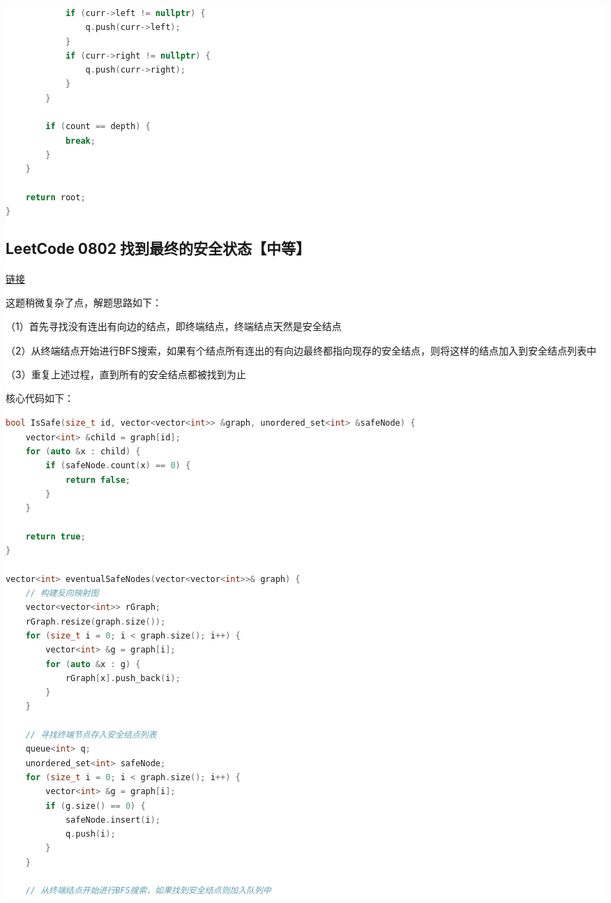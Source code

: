 ```cpp
            if (curr->left != nullptr) {
                q.push(curr->left);
            }
            if (curr->right != nullptr) {
                q.push(curr->right);
            }
        }

        if (count == depth) {
            break;
        }
    }

    return root;
}
```

## LeetCode 0802 找到最终的安全状态【中等】
[链接](https://leetcode.cn/problems/find-eventual-safe-states/description/)

这题稍微复杂了点，解题思路如下：

（1）首先寻找没有连出有向边的结点，即终端结点，终端结点天然是安全结点

（2）从终端结点开始进行BFS搜索，如果有个结点所有连出的有向边最终都指向现存的安全结点，则将这样的结点加入到安全结点列表中

（3）重复上述过程，直到所有的安全结点都被找到为止

核心代码如下：

```cpp
bool IsSafe(size_t id, vector<vector<int>> &graph, unordered_set<int> &safeNode) {
    vector<int> &child = graph[id];
    for (auto &x : child) {
        if (safeNode.count(x) == 0) {
            return false;
        }
    }

    return true;
}

vector<int> eventualSafeNodes(vector<vector<int>>& graph) {
    // 构建反向映射图
    vector<vector<int>> rGraph;
    rGraph.resize(graph.size());
    for (size_t i = 0; i < graph.size(); i++) {
        vector<int> &g = graph[i];
        for (auto &x : g) {
            rGraph[x].push_back(i);
        }
    }

    // 寻找终端节点存入安全结点列表
    queue<int> q;
    unordered_set<int> safeNode;
    for (size_t i = 0; i < graph.size(); i++) {
        vector<int> &g = graph[i];
        if (g.size() == 0) {
            safeNode.insert(i);
            q.push(i);
        }
    }

    // 从终端结点开始进行BFS搜索，如果找到安全结点则加入队列中
```